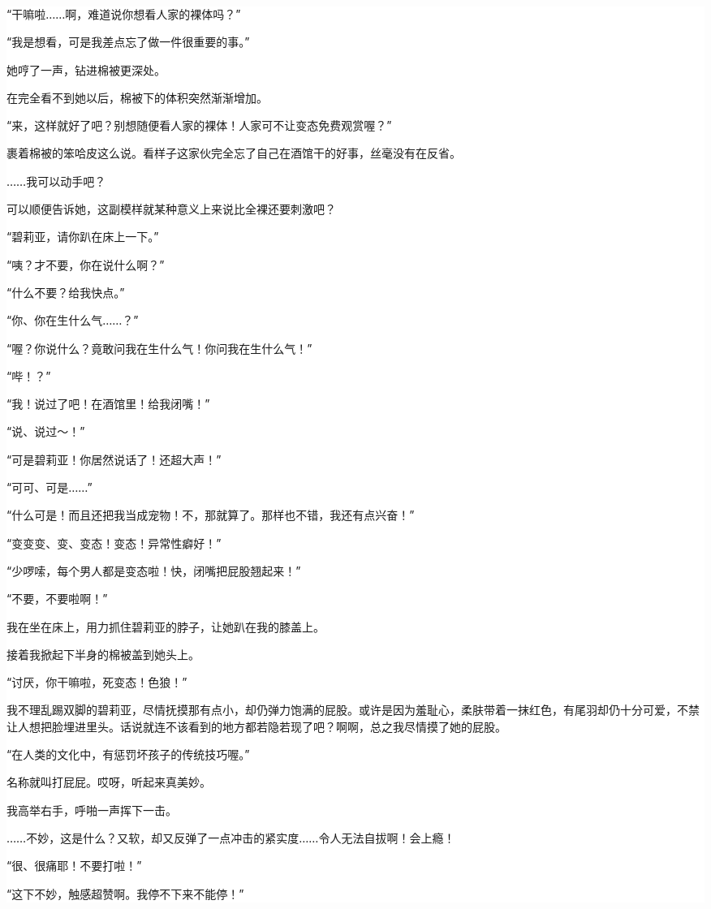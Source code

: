 “干嘛啦……啊，难道说你想看人家的裸体吗？”

“我是想看，可是我差点忘了做一件很重要的事。”

她哼了一声，钻进棉被更深处。

在完全看不到她以后，棉被下的体积突然渐渐增加。

“来，这样就好了吧？别想随便看人家的裸体！人家可不让变态免费观赏喔？”

裹着棉被的笨哈皮这么说。看样子这家伙完全忘了自己在酒馆干的好事，丝毫没有在反省。

……我可以动手吧？

可以顺便告诉她，这副模样就某种意义上来说比全裸还要刺激吧？

“碧莉亚，请你趴在床上一下。”

“咦？才不要，你在说什么啊？”

“什么不要？给我快点。”

“你、你在生什么气……？”

“喔？你说什么？竟敢问我在生什么气！你问我在生什么气！”

“哔！？”

“我！说过了吧！在酒馆里！给我闭嘴！”

“说、说过～！”

“可是碧莉亚！你居然说话了！还超大声！”

“可可、可是……”

“什么可是！而且还把我当成宠物！不，那就算了。那样也不错，我还有点兴奋！”

“变变变、变、变态！变态！异常性癖好！”

“少啰嗦，每个男人都是变态啦！快，闭嘴把屁股翘起来！”

“不要，不要啦啊！”

我在坐在床上，用力抓住碧莉亚的脖子，让她趴在我的膝盖上。

接着我掀起下半身的棉被盖到她头上。

“讨厌，你干嘛啦，死变态！色狼！”

我不理乱踢双脚的碧莉亚，尽情抚摸那有点小，却仍弹力饱满的屁股。或许是因为羞耻心，柔肤带着一抹红色，有尾羽却仍十分可爱，不禁让人想把脸埋进里头。话说就连不该看到的地方都若隐若现了吧？啊啊，总之我尽情摸了她的屁股。

“在人类的文化中，有惩罚坏孩子的传统技巧喔。”

名称就叫打屁屁。哎呀，听起来真美妙。

我高举右手，呼啪一声挥下一击。

……不妙，这是什么？又软，却又反弹了一点冲击的紧实度……令人无法自拔啊！会上瘾！

“很、很痛耶！不要打啦！”

“这下不妙，触感超赞啊。我停不下来不能停！”
